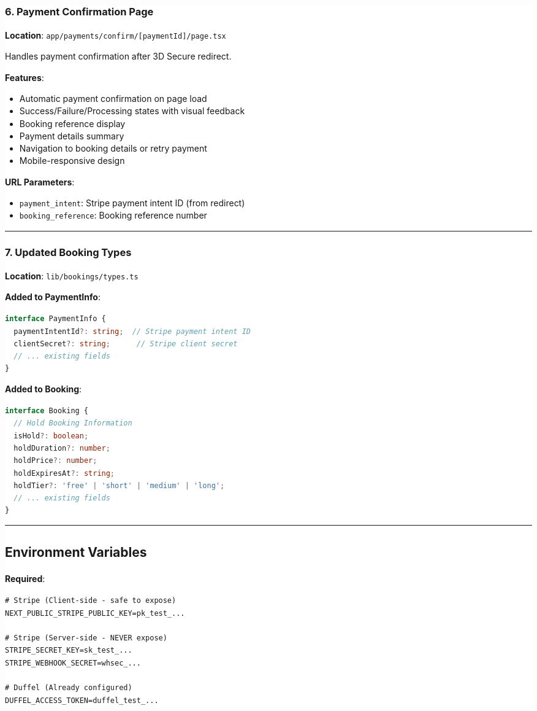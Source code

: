 ### 6. Payment Confirmation Page

**Location**: `app/payments/confirm/[paymentId]/page.tsx`

Handles payment confirmation after 3D Secure redirect.

**Features**:
- Automatic payment confirmation on page load
- Success/Failure/Processing states with visual feedback
- Booking reference display
- Payment details summary
- Navigation to booking details or retry payment
- Mobile-responsive design

**URL Parameters**:
- `payment_intent`: Stripe payment intent ID (from redirect)
- `booking_reference`: Booking reference number

---

### 7. Updated Booking Types

**Location**: `lib/bookings/types.ts`

**Added to PaymentInfo**:
```typescript
interface PaymentInfo {
  paymentIntentId?: string;  // Stripe payment intent ID
  clientSecret?: string;      // Stripe client secret
  // ... existing fields
}
```

**Added to Booking**:
```typescript
interface Booking {
  // Hold Booking Information
  isHold?: boolean;
  holdDuration?: number;
  holdPrice?: number;
  holdExpiresAt?: string;
  holdTier?: 'free' | 'short' | 'medium' | 'long';
  // ... existing fields
}
```

---

## Environment Variables

**Required**:
```env
# Stripe (Client-side - safe to expose)
NEXT_PUBLIC_STRIPE_PUBLIC_KEY=pk_test_...

# Stripe (Server-side - NEVER expose)
STRIPE_SECRET_KEY=sk_test_...
STRIPE_WEBHOOK_SECRET=whsec_...

# Duffel (Already configured)
DUFFEL_ACCESS_TOKEN=duffel_test_...
```
